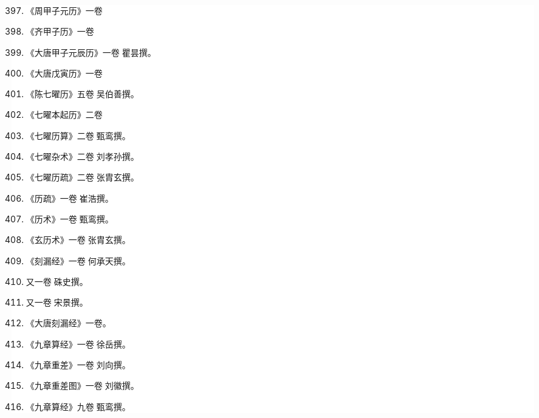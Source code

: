 397. <span id="志第二十七_经籍下-397"></span>
《周甲子元历》一卷

398. <span id="志第二十七_经籍下-398"></span>
《齐甲子历》一卷

399. <span id="志第二十七_经籍下-399"></span>
《大唐甲子元辰历》一卷 瞿昙撰。

400. <span id="志第二十七_经籍下-400"></span>
《大唐戊寅历》一卷

401. <span id="志第二十七_经籍下-401"></span>
《陈七曜历》五卷 吴伯善撰。

402. <span id="志第二十七_经籍下-402"></span>
《七曜本起历》二卷

403. <span id="志第二十七_经籍下-403"></span>
《七曜历算》二卷 甄鸾撰。

404. <span id="志第二十七_经籍下-404"></span>
《七曜杂术》二卷 刘孝孙撰。

405. <span id="志第二十七_经籍下-405"></span>
《七曜历疏》二卷 张胄玄撰。

406. <span id="志第二十七_经籍下-406"></span>
《历疏》一卷 崔浩撰。

407. <span id="志第二十七_经籍下-407"></span>
《历术》一卷 甄鸾撰。

408. <span id="志第二十七_经籍下-408"></span>
《玄历术》一卷 张胄玄撰。

409. <span id="志第二十七_经籍下-409"></span>
《刻漏经》一卷 何承天撰。

410. <span id="志第二十七_经籍下-410"></span>
又一卷 硃史撰。

411. <span id="志第二十七_经籍下-411"></span>
又一卷 宋景撰。

412. <span id="志第二十七_经籍下-412"></span>
《大唐刻漏经》一卷。

413. <span id="志第二十七_经籍下-413"></span>
《九章算经》一卷 徐岳撰。

414. <span id="志第二十七_经籍下-414"></span>
《九章重差》一卷 刘向撰。

415. <span id="志第二十七_经籍下-415"></span>
《九章重差图》一卷 刘徽撰。

416. <span id="志第二十七_经籍下-416"></span>
《九章算经》九卷 甄鸾撰。
